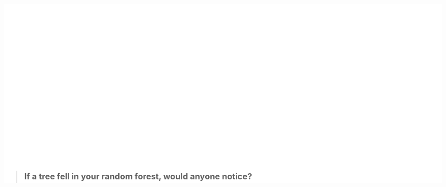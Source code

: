 <br/>
<br/>
<br/>
<br/>
<br/>

<br/>
<br/>
<br/>
<br/>
<br/>

<br/>
<br/>
<br/>
<br/>
<br/>

> ### If a tree fell in your random forest, would anyone notice?
